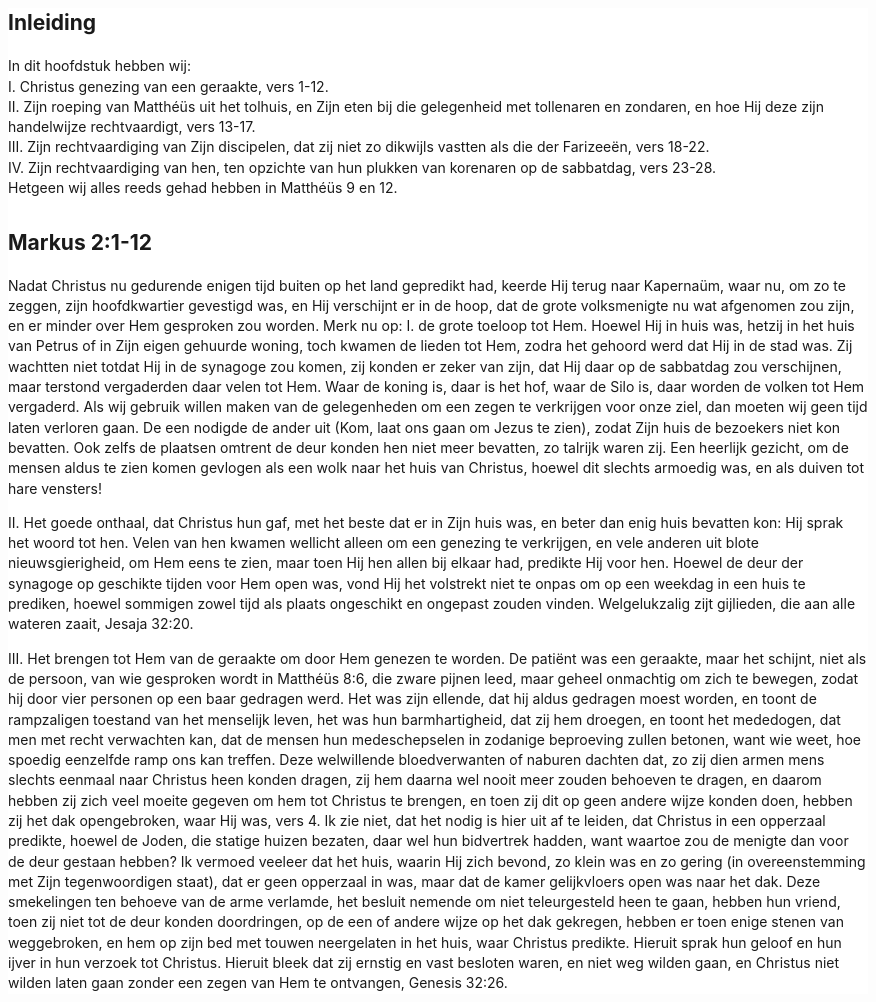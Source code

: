 ## Inleiding

In dit hoofdstuk hebben wij:  
I. Christus genezing van een geraakte, vers 1-12.  
II. Zijn roeping van Matthéüs uit het tolhuis, en Zijn eten bij die gelegenheid met tollenaren en zondaren, en hoe Hij deze zijn handelwijze rechtvaardigt, vers 13-17.  
III. Zijn rechtvaardiging van Zijn discipelen, dat zij niet zo dikwijls vastten als die der Farizeeën, vers 18-22.  
IV. Zijn rechtvaardiging van hen, ten opzichte van hun plukken van korenaren op de sabbatdag, vers 23-28.  
Hetgeen wij alles reeds gehad hebben in Matthéüs 9 en 12.  

## Markus 2:1-12

Nadat Christus nu gedurende enigen tijd buiten op het land gepredikt had, keerde Hij terug naar Kapernaüm, waar nu, om zo te zeggen, zijn hoofdkwartier gevestigd was, en Hij verschijnt er in de hoop, dat de grote volksmenigte nu wat afgenomen zou zijn, en er minder over Hem gesproken zou worden.
Merk nu op: 
I. de grote toeloop tot Hem. Hoewel Hij in huis was, hetzij in het huis van Petrus of in Zijn eigen gehuurde woning, toch kwamen de lieden tot Hem, zodra het gehoord werd dat Hij in de stad was. Zij wachtten niet totdat Hij in de synagoge zou komen, zij konden er zeker van zijn, dat Hij daar op de sabbatdag zou verschijnen, maar terstond vergaderden daar velen tot Hem. Waar de koning is, daar is het hof, waar de Silo is, daar worden de volken tot Hem vergaderd. Als wij gebruik willen maken van de gelegenheden om een zegen te verkrijgen voor onze ziel, dan moeten wij geen tijd laten verloren gaan. De een nodigde de ander uit (Kom, laat ons gaan om Jezus te zien), zodat Zijn huis de bezoekers niet kon bevatten. Ook zelfs de plaatsen omtrent de deur konden hen niet meer bevatten, zo talrijk waren zij. Een heerlijk gezicht, om de mensen aldus te zien komen gevlogen als een wolk naar het huis van Christus, hoewel dit slechts armoedig was, en als duiven tot hare vensters! 

II. Het goede onthaal, dat Christus hun gaf, met het beste dat er in Zijn huis was, en beter dan enig huis bevatten kon: Hij sprak het woord tot hen. Velen van hen kwamen wellicht alleen om een genezing te verkrijgen, en vele anderen uit blote nieuwsgierigheid, om Hem eens te zien, maar toen Hij hen allen bij elkaar had, predikte Hij voor hen. Hoewel de deur der synagoge op geschikte tijden voor Hem open was, vond Hij het volstrekt niet te onpas om op een weekdag in een huis te prediken, hoewel sommigen zowel tijd als plaats ongeschikt en ongepast zouden vinden. Welgelukzalig zijt gijlieden, die aan alle wateren zaait, Jesaja 32:20. 

III. Het brengen tot Hem van de geraakte om door Hem genezen te worden. 
De patiënt was een geraakte, maar het schijnt, niet als de persoon, van wie gesproken wordt in Matthéüs 8:6, die zware pijnen leed, maar geheel onmachtig om zich te bewegen, zodat hij door vier personen op een baar gedragen werd. Het was zijn ellende, dat hij aldus gedragen moest worden, en toont de rampzaligen toestand van het menselijk leven, het was hun barmhartigheid, dat zij hem droegen, en toont het mededogen, dat men met recht verwachten kan, dat de mensen hun medeschepselen in zodanige beproeving zullen betonen, want wie weet, hoe spoedig eenzelfde ramp ons kan treffen. Deze welwillende bloedverwanten of naburen dachten dat, zo zij dien armen mens slechts eenmaal naar Christus heen konden dragen, zij hem daarna wel nooit meer zouden behoeven te dragen, en daarom hebben zij zich veel moeite gegeven om hem tot Christus te brengen, en toen zij dit op geen andere wijze konden doen, hebben zij het dak opengebroken, waar Hij was, vers 4. 
Ik zie niet, dat het nodig is hier uit af te leiden, dat Christus in een opperzaal predikte, hoewel de Joden, die statige huizen bezaten, daar wel hun bidvertrek hadden, want waartoe zou de menigte dan voor de deur gestaan hebben? Ik vermoed veeleer dat het huis, waarin Hij zich bevond, zo klein was en zo gering (in overeenstemming met Zijn tegenwoordigen staat), dat er geen opperzaal in was, maar dat de kamer gelijkvloers open was naar het dak. Deze smekelingen ten behoeve van de arme verlamde, het besluit nemende om niet teleurgesteld heen te gaan, hebben hun vriend, toen zij niet tot de deur konden doordringen, op de een of andere wijze op het dak gekregen, hebben er toen enige stenen van weggebroken, en hem op zijn bed met touwen neergelaten in het huis, waar Christus predikte. Hieruit sprak hun geloof en hun ijver in hun verzoek tot Christus. Hieruit bleek dat zij ernstig en vast besloten waren, en niet weg wilden gaan, en Christus niet wilden laten gaan zonder een zegen van Hem te ontvangen, Genesis 32:26. 
